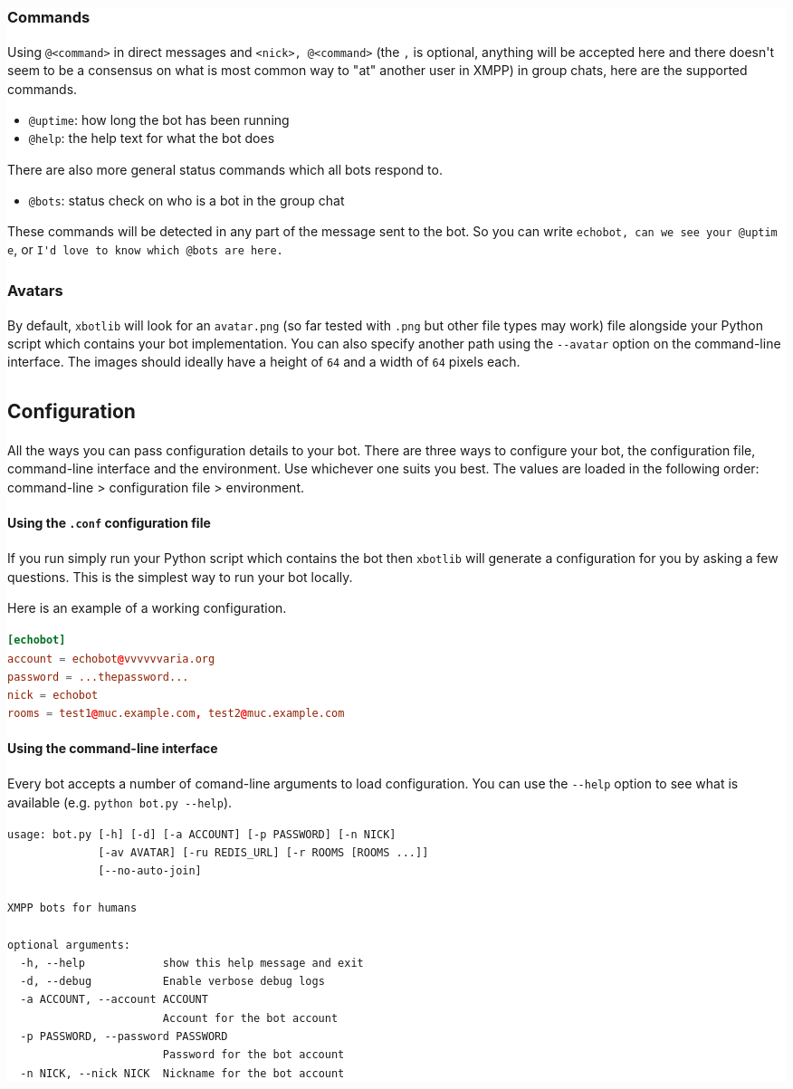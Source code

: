 ### Commands

Using `@<command>` in direct messages and `<nick>, @<command>` (the `,` is
optional, anything will be accepted here and there doesn't seem to be a
consensus on what is most common way to "at" another user in XMPP) in group chats,
here are the supported commands.

- `@uptime`: how long the bot has been running
- `@help`: the help text for what the bot does

There are also more general status commands which all bots respond to.

- `@bots`: status check on who is a bot in the group chat

These commands will be detected in any part of the message sent to the bot. So
you can write `echobot, can we see your @uptime`, or `I'd love to know which @bots are here.`

### Avatars

By default, `xbotlib` will look for an `avatar.png` (so far tested with `.png`
but other file types may work) file alongside your Python script which contains
your bot implementation. You can also specify another path using the `--avatar`
option on the command-line interface. The images should ideally have a height
of `64` and a width of `64` pixels each.

## Configuration

All the ways you can pass configuration details to your bot. There are three
ways to configure your bot, the configuration file, command-line interface and
the environment. Use whichever one suits you best. The values are loaded in the
following order: command-line > configuration file > environment.

#### Using the `.conf` configuration file

If you run simply run your Python script which contains the bot then `xbotlib`
will generate a configuration for you by asking a few questions. This is the
simplest way to run your bot locally.

Here is an example of a working configuration.

```conf
[echobot]
account = echobot@vvvvvvaria.org
password = ...thepassword...
nick = echobot
rooms = test1@muc.example.com, test2@muc.example.com
```

#### Using the command-line interface

Every bot accepts a number of comand-line arguments to load configuration. You
can use the `--help` option to see what is available (e.g. `python bot.py --help`).

```
usage: bot.py [-h] [-d] [-a ACCOUNT] [-p PASSWORD] [-n NICK]
              [-av AVATAR] [-ru REDIS_URL] [-r ROOMS [ROOMS ...]]
              [--no-auto-join]

XMPP bots for humans

optional arguments:
  -h, --help            show this help message and exit
  -d, --debug           Enable verbose debug logs
  -a ACCOUNT, --account ACCOUNT
                        Account for the bot account
  -p PASSWORD, --password PASSWORD
                        Password for the bot account
  -n NICK, --nick NICK  Nickname for the bot account
```